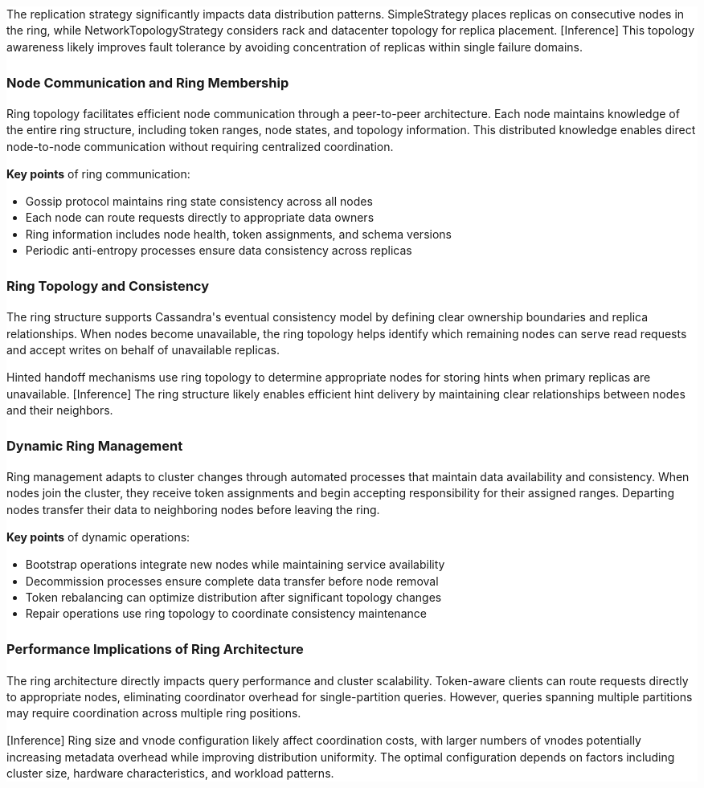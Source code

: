 The replication strategy significantly impacts data distribution patterns. SimpleStrategy places replicas on consecutive nodes in the ring, while NetworkTopologyStrategy considers rack and datacenter topology for replica placement. [Inference] This topology awareness likely improves fault tolerance by avoiding concentration of replicas within single failure domains.

### Node Communication and Ring Membership

Ring topology facilitates efficient node communication through a peer-to-peer architecture. Each node maintains knowledge of the entire ring structure, including token ranges, node states, and topology information. This distributed knowledge enables direct node-to-node communication without requiring centralized coordination.

**Key points** of ring communication:

- Gossip protocol maintains ring state consistency across all nodes
- Each node can route requests directly to appropriate data owners
- Ring information includes node health, token assignments, and schema versions
- Periodic anti-entropy processes ensure data consistency across replicas

### Ring Topology and Consistency

The ring structure supports Cassandra's eventual consistency model by defining clear ownership boundaries and replica relationships. When nodes become unavailable, the ring topology helps identify which remaining nodes can serve read requests and accept writes on behalf of unavailable replicas.

Hinted handoff mechanisms use ring topology to determine appropriate nodes for storing hints when primary replicas are unavailable. [Inference] The ring structure likely enables efficient hint delivery by maintaining clear relationships between nodes and their neighbors.

### Dynamic Ring Management

Ring management adapts to cluster changes through automated processes that maintain data availability and consistency. When nodes join the cluster, they receive token assignments and begin accepting responsibility for their assigned ranges. Departing nodes transfer their data to neighboring nodes before leaving the ring.

**Key points** of dynamic operations:

- Bootstrap operations integrate new nodes while maintaining service availability
- Decommission processes ensure complete data transfer before node removal
- Token rebalancing can optimize distribution after significant topology changes
- Repair operations use ring topology to coordinate consistency maintenance

### Performance Implications of Ring Architecture

The ring architecture directly impacts query performance and cluster scalability. Token-aware clients can route requests directly to appropriate nodes, eliminating coordinator overhead for single-partition queries. However, queries spanning multiple partitions may require coordination across multiple ring positions.

[Inference] Ring size and vnode configuration likely affect coordination costs, with larger numbers of vnodes potentially increasing metadata overhead while improving distribution uniformity. The optimal configuration depends on factors including cluster size, hardware characteristics, and workload patterns.
